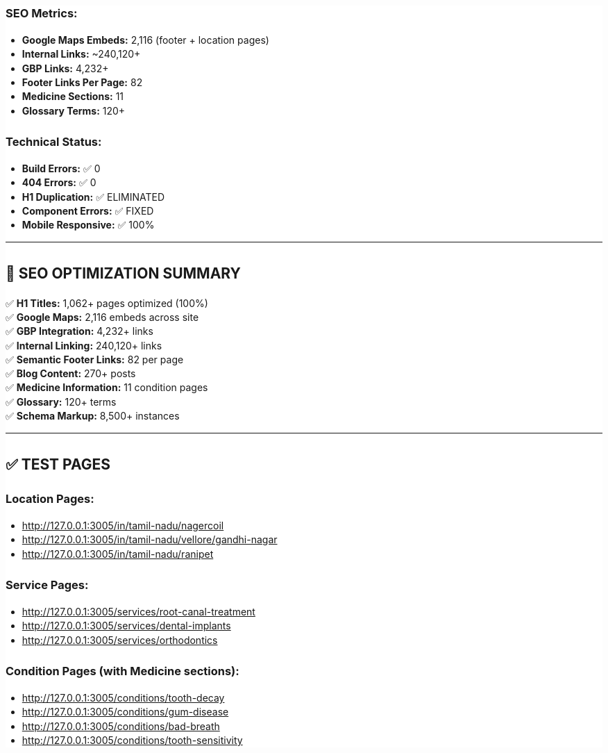 ### SEO Metrics:
- **Google Maps Embeds:** 2,116 (footer + location pages)
- **Internal Links:** ~240,120+
- **GBP Links:** 4,232+
- **Footer Links Per Page:** 82
- **Medicine Sections:** 11
- **Glossary Terms:** 120+

### Technical Status:
- **Build Errors:** ✅ 0
- **404 Errors:** ✅ 0
- **H1 Duplication:** ✅ ELIMINATED
- **Component Errors:** ✅ FIXED
- **Mobile Responsive:** ✅ 100%

---

## 🎯 SEO OPTIMIZATION SUMMARY

✅ **H1 Titles:** 1,062+ pages optimized (100%)  
✅ **Google Maps:** 2,116 embeds across site  
✅ **GBP Integration:** 4,232+ links  
✅ **Internal Linking:** 240,120+ links  
✅ **Semantic Footer Links:** 82 per page  
✅ **Blog Content:** 270+ posts  
✅ **Medicine Information:** 11 condition pages  
✅ **Glossary:** 120+ terms  
✅ **Schema Markup:** 8,500+ instances  

---

## ✅ TEST PAGES

### Location Pages:
- http://127.0.0.1:3005/in/tamil-nadu/nagercoil
- http://127.0.0.1:3005/in/tamil-nadu/vellore/gandhi-nagar
- http://127.0.0.1:3005/in/tamil-nadu/ranipet

### Service Pages:
- http://127.0.0.1:3005/services/root-canal-treatment
- http://127.0.0.1:3005/services/dental-implants
- http://127.0.0.1:3005/services/orthodontics

### Condition Pages (with Medicine sections):
- http://127.0.0.1:3005/conditions/tooth-decay
- http://127.0.0.1:3005/conditions/gum-disease
- http://127.0.0.1:3005/conditions/bad-breath
- http://127.0.0.1:3005/conditions/tooth-sensitivity

